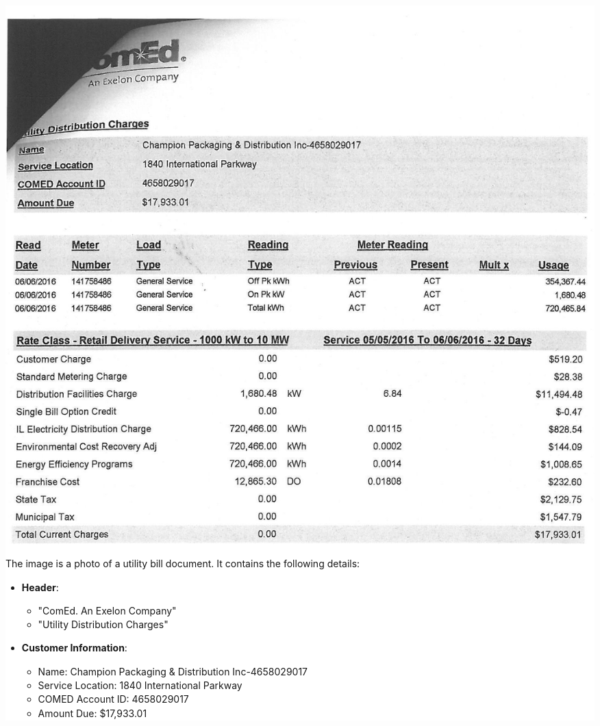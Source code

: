 ![](images/img-7.jpeg)

The image is a photo of a utility bill document. It contains the following details:

- **Header**: 
  - "ComEd. An Exelon Company"
  - "Utility Distribution Charges"

- **Customer Information**:
  - Name: Champion Packaging & Distribution Inc-4658029017
  - Service Location: 1840 International Parkway
  - COMED Account ID: 4658029017
  - Amount Due: $17,933.01
